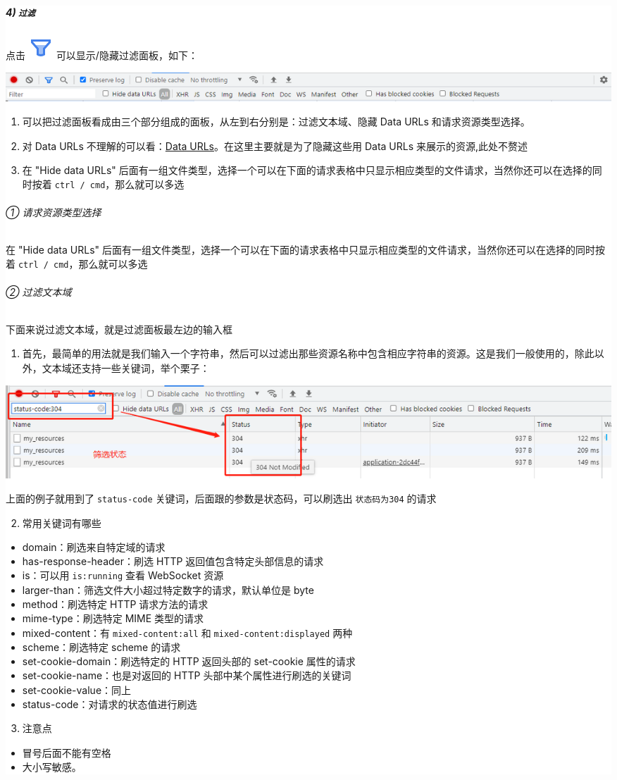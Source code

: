 ##### 	4) `过滤`

点击 ![img](Chrome_DevTools调试工具使用详解笔记/ChromeDevTools使用详解笔记中的图片/network-10.png) 可以显示/隐藏过滤面板，如下：

![image-20210611163316092](Chrome_DevTools调试工具使用详解笔记/ChromeDevTools使用详解笔记中的图片/image-20210611163316092.png)

1. 可以把过滤面板看成由三个部分组成的面板，从左到右分别是：过滤文本域、隐藏 Data URLs 和请求资源类型选择。

2. 对 Data URLs 不理解的可以看：[Data URLs](https://developer.mozilla.org/en-US/docs/Web/HTTP/Basics_of_HTTP/Data_URIs)。在这里主要就是为了隐藏这些用 Data URLs 来展示的资源,此处不赘述
3. 在 "Hide data URLs" 后面有一组文件类型，选择一个可以在下面的请求表格中只显示相应类型的文件请求，当然你还可以在选择的同时按着 `ctrl / cmd`，那么就可以多选

###### 	① *请求资源类型选择*

在 "Hide data URLs" 后面有一组文件类型，选择一个可以在下面的请求表格中只显示相应类型的文件请求，当然你还可以在选择的同时按着 `ctrl / cmd`，那么就可以多选

###### 	② *过滤文本域*

下面来说过滤文本域，就是过滤面板最左边的输入框

1. 首先，最简单的用法就是我们输入一个字符串，然后可以过滤出那些资源名称中包含相应字符串的资源。这是我们一般使用的，除此以外，文本域还支持一些关键词，举个栗子：

  ![image-20210611165236991](Chrome_DevTools调试工具使用详解笔记/ChromeDevTools使用详解笔记中的图片/image-20210611165236991.png)

  上面的例子就用到了 `status-code` 关键词，后面跟的参数是状态码，可以刷选出 `状态码为304` 的请求

2. 常用关键词有哪些

  - domain：刷选来自特定域的请求
  - has-response-header：刷选 HTTP 返回值包含特定头部信息的请求
  - is：可以用 `is:running` 查看 WebSocket 资源
  - larger-than：筛选文件大小超过特定数字的请求，默认单位是 byte
  - method：刷选特定 HTTP 请求方法的请求
  - mime-type：刷选特定 MIME 类型的请求
  - mixed-content：有 `mixed-content:all` 和 `mixed-content:displayed` 两种
  - scheme：刷选特定 scheme 的请求
  - set-cookie-domain：刷选特定的 HTTP 返回头部的 set-cookie 属性的请求
  - set-cookie-name：也是对返回的 HTTP 头部中某个属性进行刷选的关键词
  - set-cookie-value：同上
  - status-code：对请求的状态值进行刷选

3. 注意点

  - 冒号后面不能有空格
  - 大小写敏感。
